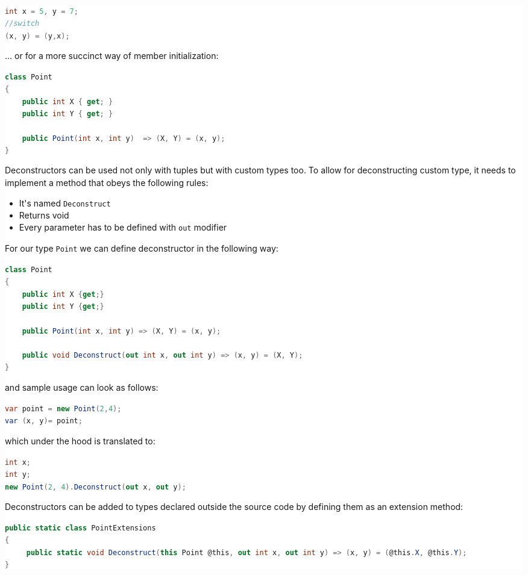 ```cs
int x = 5, y = 7;
//switch
(x, y) = (y,x);
```

... or for a more succinct way of member initialization:

```cs
class Point
{
    public int X { get; }
    public int Y { get; }

    public Point(int x, int y)  => (X, Y) = (x, y);
}
```

Deconstructors can be used not only with tuples but with custom types too. To allow for deconstructing custom type, it needs to implement a method that obeys the following rules:

- It's named `Deconstruct`
- Returns void
- Every parameter has to be defined with `out` modifier

For our type `Point` we can define deconstructor in the following way:

```cs
class Point
{
    public int X {get;}
    public int Y {get;}

    public Point(int x, int y) => (X, Y) = (x, y);
    
    public void Deconstruct(out int x, out int y) => (x, y) = (X, Y);
}
```

and sample usage can look as follows:


```cs
var point = new Point(2,4);
var (x, y)= point;        
```

which under the hood is translated to:

```cs
int x;
int y;
new Point(2, 4).Deconstruct(out x, out y);
```

Deconstructors can be added to types declared outside the source code by defining them as an extension method:

```cs
public static class PointExtensions
{
     public static void Deconstruct(this Point @this, out int x, out int y) => (x, y) = (@this.X, @this.Y);
}
```
